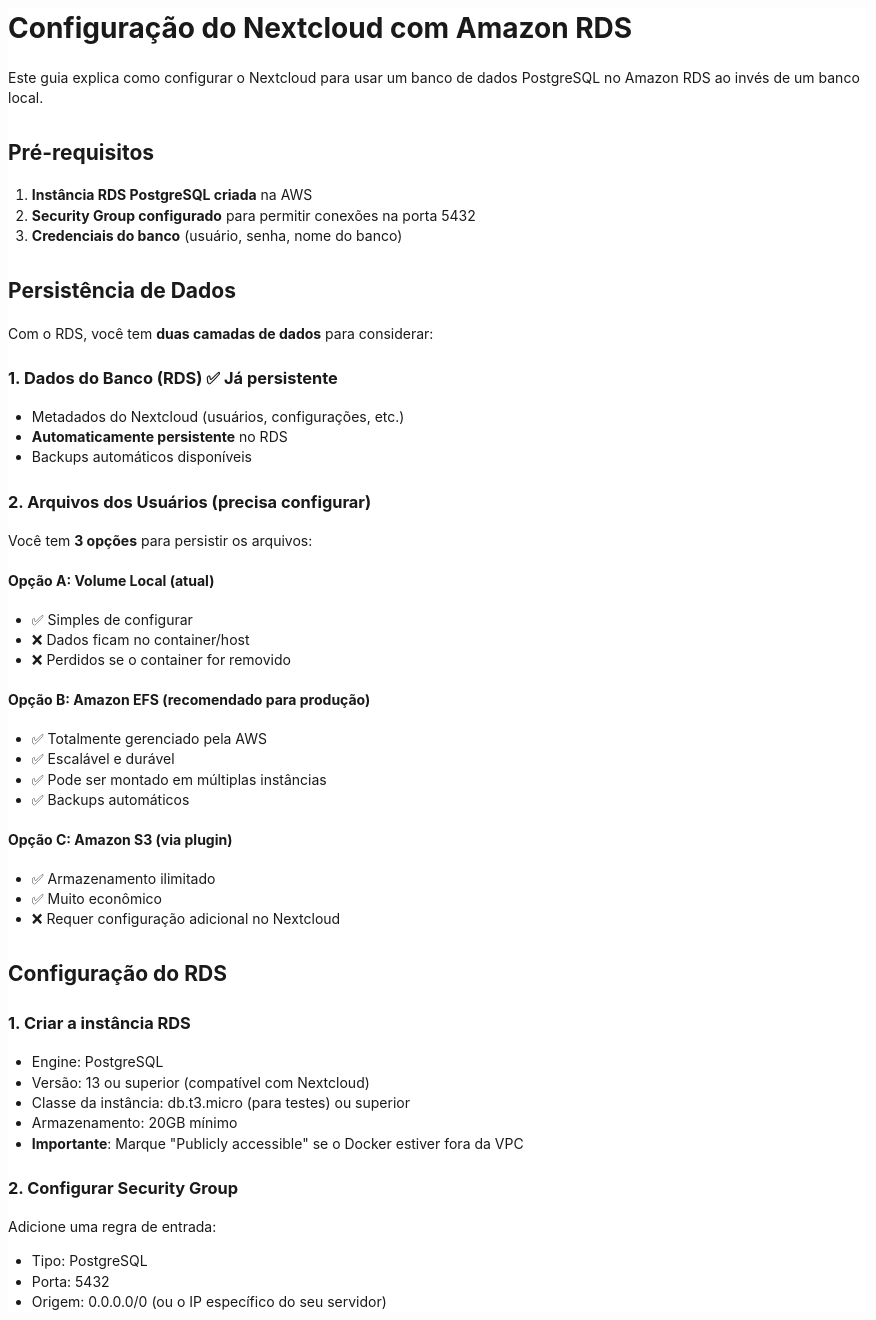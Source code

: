 # Configuração do Nextcloud com Amazon RDS

Este guia explica como configurar o Nextcloud para usar um banco de dados PostgreSQL no Amazon RDS ao invés de um banco local.

## Pré-requisitos

1. **Instância RDS PostgreSQL criada** na AWS
2. **Security Group configurado** para permitir conexões na porta 5432
3. **Credenciais do banco** (usuário, senha, nome do banco)

## Persistência de Dados

Com o RDS, você tem **duas camadas de dados** para considerar:

### 1. **Dados do Banco (RDS)** ✅ Já persistente
- Metadados do Nextcloud (usuários, configurações, etc.)
- **Automaticamente persistente** no RDS
- Backups automáticos disponíveis

### 2. **Arquivos dos Usuários** (precisa configurar)
Você tem **3 opções** para persistir os arquivos:

#### **Opção A: Volume Local** (atual)
- ✅ Simples de configurar
- ❌ Dados ficam no container/host
- ❌ Perdidos se o container for removido

#### **Opção B: Amazon EFS** (recomendado para produção)
- ✅ Totalmente gerenciado pela AWS
- ✅ Escalável e durável
- ✅ Pode ser montado em múltiplas instâncias
- ✅ Backups automáticos

#### **Opção C: Amazon S3** (via plugin)
- ✅ Armazenamento ilimitado
- ✅ Muito econômico
- ❌ Requer configuração adicional no Nextcloud

## Configuração do RDS

### 1. Criar a instância RDS
- Engine: PostgreSQL
- Versão: 13 ou superior (compatível com Nextcloud)
- Classe da instância: db.t3.micro (para testes) ou superior
- Armazenamento: 20GB mínimo
- **Importante**: Marque "Publicly accessible" se o Docker estiver fora da VPC

### 2. Configurar Security Group
Adicione uma regra de entrada:
- Tipo: PostgreSQL
- Porta: 5432
- Origem: 0.0.0.0/0 (ou o IP específico do seu servidor)
